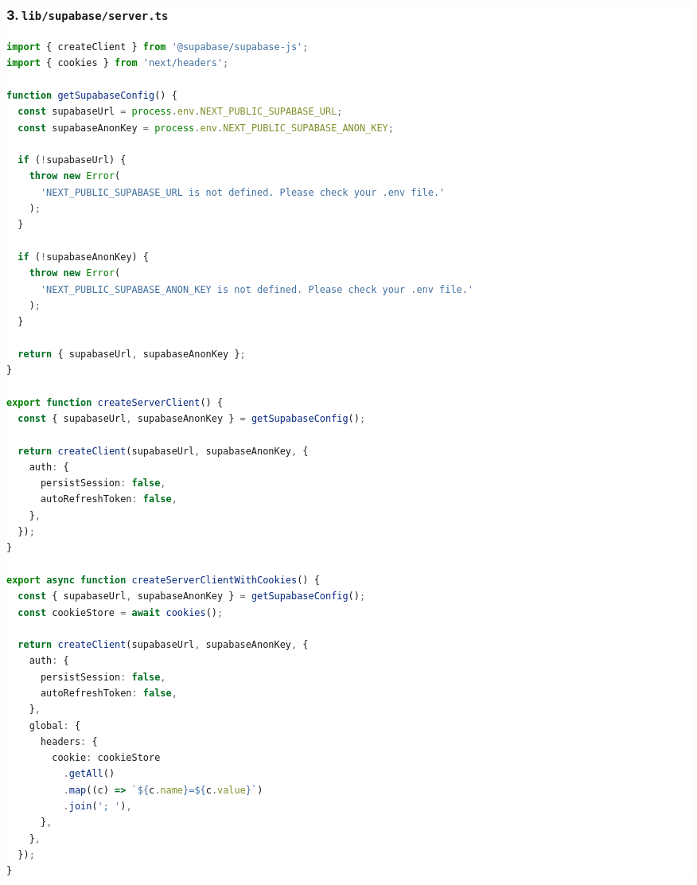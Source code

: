 ### 3. `lib/supabase/server.ts`

```typescript
import { createClient } from '@supabase/supabase-js';
import { cookies } from 'next/headers';

function getSupabaseConfig() {
  const supabaseUrl = process.env.NEXT_PUBLIC_SUPABASE_URL;
  const supabaseAnonKey = process.env.NEXT_PUBLIC_SUPABASE_ANON_KEY;

  if (!supabaseUrl) {
    throw new Error(
      'NEXT_PUBLIC_SUPABASE_URL is not defined. Please check your .env file.'
    );
  }

  if (!supabaseAnonKey) {
    throw new Error(
      'NEXT_PUBLIC_SUPABASE_ANON_KEY is not defined. Please check your .env file.'
    );
  }

  return { supabaseUrl, supabaseAnonKey };
}

export function createServerClient() {
  const { supabaseUrl, supabaseAnonKey } = getSupabaseConfig();

  return createClient(supabaseUrl, supabaseAnonKey, {
    auth: {
      persistSession: false,
      autoRefreshToken: false,
    },
  });
}

export async function createServerClientWithCookies() {
  const { supabaseUrl, supabaseAnonKey } = getSupabaseConfig();
  const cookieStore = await cookies();

  return createClient(supabaseUrl, supabaseAnonKey, {
    auth: {
      persistSession: false,
      autoRefreshToken: false,
    },
    global: {
      headers: {
        cookie: cookieStore
          .getAll()
          .map((c) => `${c.name}=${c.value}`)
          .join('; '),
      },
    },
  });
}
```
